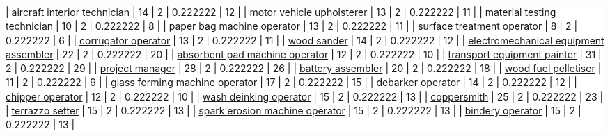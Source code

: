 | [aircraft interior technician](aircraft_interior_technician.md)                                       |                          14 |                                              2 |                                           0.222222 |                                         12 |
| [motor vehicle upholsterer](motor_vehicle_upholsterer.md)                                             |                          13 |                                              2 |                                           0.222222 |                                         11 |
| [material testing technician](material_testing_technician.md)                                         |                          10 |                                              2 |                                           0.222222 |                                          8 |
| [paper bag machine operator](paper_bag_machine_operator.md)                                           |                          13 |                                              2 |                                           0.222222 |                                         11 |
| [surface treatment operator](surface_treatment_operator.md)                                           |                           8 |                                              2 |                                           0.222222 |                                          6 |
| [corrugator operator](corrugator_operator.md)                                                         |                          13 |                                              2 |                                           0.222222 |                                         11 |
| [wood sander](wood_sander.md)                                                                         |                          14 |                                              2 |                                           0.222222 |                                         12 |
| [electromechanical equipment assembler](electromechanical_equipment_assembler.md)                     |                          22 |                                              2 |                                           0.222222 |                                         20 |
| [absorbent pad machine operator](absorbent_pad_machine_operator.md)                                   |                          12 |                                              2 |                                           0.222222 |                                         10 |
| [transport equipment painter](transport_equipment_painter.md)                                         |                          31 |                                              2 |                                           0.222222 |                                         29 |
| [project manager](project_manager.md)                                                                 |                          28 |                                              2 |                                           0.222222 |                                         26 |
| [battery assembler](battery_assembler.md)                                                             |                          20 |                                              2 |                                           0.222222 |                                         18 |
| [wood fuel pelletiser](wood_fuel_pelletiser.md)                                                       |                          11 |                                              2 |                                           0.222222 |                                          9 |
| [glass forming machine operator](glass_forming_machine_operator.md)                                   |                          17 |                                              2 |                                           0.222222 |                                         15 |
| [debarker operator](debarker_operator.md)                                                             |                          14 |                                              2 |                                           0.222222 |                                         12 |
| [chipper operator](chipper_operator.md)                                                               |                          12 |                                              2 |                                           0.222222 |                                         10 |
| [wash deinking operator](wash_deinking_operator.md)                                                   |                          15 |                                              2 |                                           0.222222 |                                         13 |
| [coppersmith](coppersmith.md)                                                                         |                          25 |                                              2 |                                           0.222222 |                                         23 |
| [terrazzo setter](terrazzo_setter.md)                                                                 |                          15 |                                              2 |                                           0.222222 |                                         13 |
| [spark erosion machine operator](spark_erosion_machine_operator.md)                                   |                          15 |                                              2 |                                           0.222222 |                                         13 |
| [bindery operator](bindery_operator.md)                                                               |                          15 |                                              2 |                                           0.222222 |                                         13 |